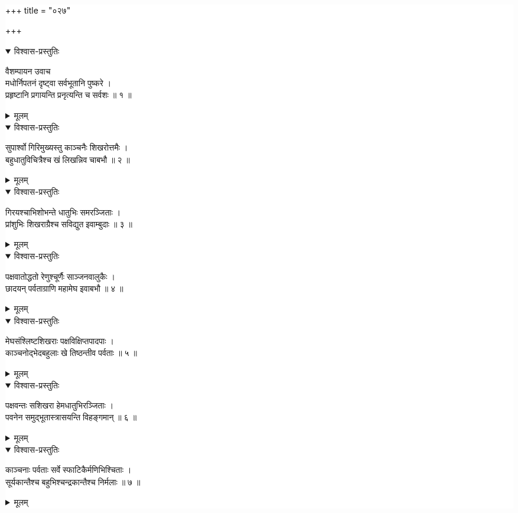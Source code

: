 +++
title = "०२७"

+++

<details open><summary>विश्वास-प्रस्तुतिः</summary>

वैशम्पायन उवाच  
मधोर्निपतनं दृष्ट्वा सर्वभूतानि पुष्करे ।  
प्रहृष्टानि प्रगायन्ति प्रनृत्यन्ति च सर्वशः ॥ १ ॥
</details>

<details><summary>मूलम्</summary></details>

<details open><summary>विश्वास-प्रस्तुतिः</summary>

सुपार्श्वो गिरिमुख्यस्तु काञ्चनैः शिखरोत्तमैः ।  
बहुधातुविचित्रैश्च खं लिखन्निव चाबभौ ॥ २ ॥
</details>

<details><summary>मूलम्</summary></details>

<details open><summary>विश्वास-प्रस्तुतिः</summary>

गिरयश्चाभिशोभन्ते धातुभिः समरञ्जिताः ।  
प्रांशुभिः शिखराग्रैश्च सविद्युत इवाम्बुदाः ॥ ३ ॥
</details>

<details><summary>मूलम्</summary></details>

<details open><summary>विश्वास-प्रस्तुतिः</summary>

पक्षवातोद्धतो रेणुश्चूर्णैः साञ्जनवालुकैः ।  
छादयन् पर्वताग्राणि महामेघ इवाबभौ ॥ ४ ॥
</details>

<details><summary>मूलम्</summary></details>

<details open><summary>विश्वास-प्रस्तुतिः</summary>

मेघसंश्लिष्टशिखराः पक्षविक्षिप्तपादपाः ।  
काञ्चनोद्भेदबहुलाः खे तिष्ठन्तीव पर्वताः ॥ ५ ॥
</details>

<details><summary>मूलम्</summary></details>

<details open><summary>विश्वास-प्रस्तुतिः</summary>

पक्षवन्तः सशिखरा हेमधातुभिरञ्जिताः ।  
पवनेन समुद्भूतास्त्रासयन्ति विहङ्गमान् ॥ ६ ॥
</details>

<details><summary>मूलम्</summary></details>

<details open><summary>विश्वास-प्रस्तुतिः</summary>

काञ्चनाः पर्वताः सर्वे स्फाटिकैर्मणिभिश्चिताः ।  
सूर्यकान्तैश्च बहुभिश्चन्द्रकान्तैश्च निर्मलाः ॥ ७ ॥
</details>

<details><summary>मूलम्</summary></details>
